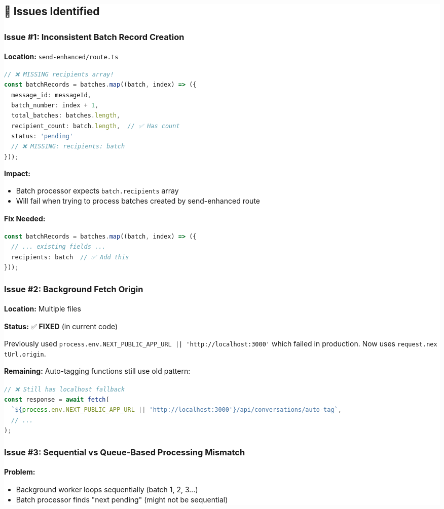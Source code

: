 
## 🐛 Issues Identified

### **Issue #1: Inconsistent Batch Record Creation**

**Location:** `send-enhanced/route.ts`

```typescript
// ❌ MISSING recipients array!
const batchRecords = batches.map((batch, index) => ({
  message_id: messageId,
  batch_number: index + 1,
  total_batches: batches.length,
  recipient_count: batch.length,  // ✅ Has count
  status: 'pending'
  // ❌ MISSING: recipients: batch
}));
```

**Impact:**
- Batch processor expects `batch.recipients` array
- Will fail when trying to process batches created by send-enhanced route

**Fix Needed:**
```typescript
const batchRecords = batches.map((batch, index) => ({
  // ... existing fields ...
  recipients: batch  // ✅ Add this
}));
```

### **Issue #2: Background Fetch Origin**

**Location:** Multiple files

**Status:** ✅ **FIXED** (in current code)

Previously used `process.env.NEXT_PUBLIC_APP_URL || 'http://localhost:3000'` which failed in production. Now uses `request.nextUrl.origin`.

**Remaining:** Auto-tagging functions still use old pattern:

```typescript
// ❌ Still has localhost fallback
const response = await fetch(
  `${process.env.NEXT_PUBLIC_APP_URL || 'http://localhost:3000'}/api/conversations/auto-tag`,
  // ...
);
```

### **Issue #3: Sequential vs Queue-Based Processing Mismatch**

**Problem:**
- Background worker loops sequentially (batch 1, 2, 3...)
- Batch processor finds "next pending" (might not be sequential)
